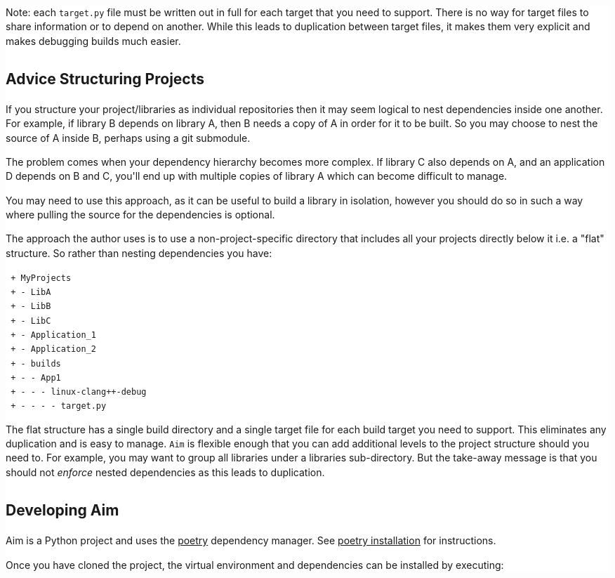 Note: each `target.py` file must be written out in full for each target that you need to support. There is no way for
target files to share information or to depend on another. While this leads to duplication between target files, it 
makes them very explicit and makes debugging builds much easier.

## Advice Structuring Projects
If you structure your project/libraries as individual repositories then it may seem logical to nest dependencies inside 
one another. For example, if library B depends on library A, then B needs a copy of A in order for it to be built.
So you may choose to nest the source of A inside B, perhaps using a git submodule.

The problem comes when your dependency hierarchy becomes more complex. If library C also depends on A, and an application D
depends on B and C, you'll end up with multiple copies of library A which can become difficult to manage.

You may need to use this approach, as it can be useful to build a library in isolation, however you should do so in such 
a way where pulling the source for the dependencies is optional.

The approach the author uses is to use a non-project-specific directory that includes all your projects directly below it
i.e. a "flat" structure. So rather than nesting dependencies you have:

```
 + MyProjects
 + - LibA
 + - LibB
 + - LibC
 + - Application_1
 + - Application_2
 + - builds
 + - - App1
 + - - - linux-clang++-debug
 + - - - - target.py
```

The flat structure has a single build directory and a single target file for each build target you need to support. This eliminates any 
duplication and is easy to manage. `Aim` is flexible enough that you can add additional levels to the project structure 
should you need to. For example, you may want to group all libraries under a libraries sub-directory. But the take-away message 
is that you should not _enforce_ nested dependencies as this leads to duplication.


## Developing Aim

Aim is a Python project and uses the [poetry](https://python-poetry.org/) dependency manager. See [poetry installation](https://python-poetry.org/docs/#installation) for instructions.

Once you have cloned the project, the virtual environment and dependencies can be installed by executing:
